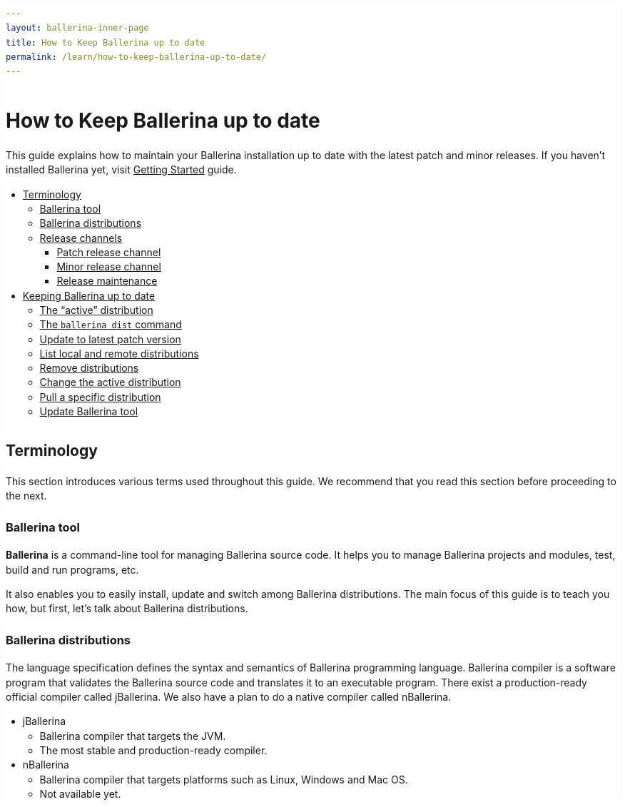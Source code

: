 ```yaml
---
layout: ballerina-inner-page
title: How to Keep Ballerina up to date
permalink: /learn/how-to-keep-ballerina-up-to-date/
---
```


# How to Keep Ballerina up to date
This guide explains how to maintain your Ballerina installation up to date with the latest patch and minor releases. If you haven’t installed Ballerina yet, visit [Getting Started](https://ballerina.io/learn/getting-started/) guide. 

- [Terminology](#Terminology)
    - [Ballerina tool](#Ballerina-tool)
    - [Ballerina distributions](#Ballerina-distributions)
    - [Release channels](#Release-channels)
        - [Patch release channel](#Patch-release-channel)
        - [Minor release channel](#Minor-release-channel)
        - [Release maintenance](#Release-maintenance)
- [Keeping Ballerina up to date](#Keeping-Ballerina-up-to-date)
    - [The “active” distribution](#The-“active”-distribution)
    - [The `ballerina dist` command](#The-`ballerina-dist`-command)
    - [Update to latest patch version](#Update-to-latest-patch-version)
    - [List local and remote distributions](#List-local-and-remote-distributions)
    - [Remove distributions](#Remove-distributions)
    - [Change the active distribution](#Change-the-active-distribution)
    - [Pull a specific distribution](#Pull-a-specific-distribution)
    - [Update Ballerina tool](#Update-Ballerina-tool)


## Terminology
This section introduces various terms used throughout this guide. We recommend that you read this section before proceeding to the next.  

### Ballerina tool
**Ballerina** is a command-line tool for managing Ballerina source code. It helps you to manage Ballerina projects and modules, test, build and run programs, etc. 

It also enables you to easily install, update and switch among Ballerina distributions. The main focus of this guide is to teach you how, but first, let’s talk about Ballerina distributions.

### Ballerina distributions
The language specification defines the syntax and semantics of Ballerina programming language. Ballerina compiler is a software program that validates the Ballerina source code and translates it to an executable program. There exist a production-ready official compiler called  jBallerina. We also have a plan to do a native compiler called nBallerina. 

* jBallerina 
    - Ballerina compiler that targets the JVM. 
    - The most stable and production-ready compiler. 
* nBallerina
    - Ballerina compiler that targets platforms such as Linux, Windows and Mac OS. 
    - Not available yet. 
